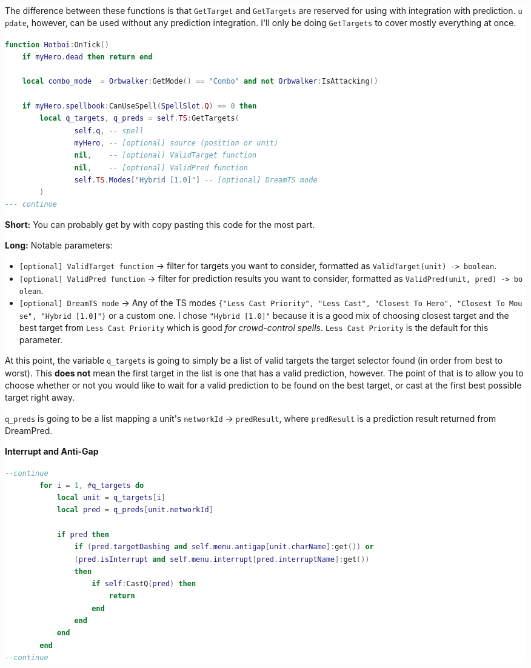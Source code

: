 The difference between these functions is that `GetTarget` and `GetTargets` are reserved for using with integration with prediction. `update`, however, can be used without any prediction integration. I'll only be doing `GetTargets` to cover mostly everything at once.

```lua
function Hotboi:OnTick()
    if myHero.dead then return end

    local combo_mode  = Orbwalker:GetMode() == "Combo" and not Orbwalker:IsAttacking()

    if myHero.spellbook:CanUseSpell(SpellSlot.Q) == 0 then
        local q_targets, q_preds = self.TS:GetTargets(
                self.q, -- spell
                myHero, -- [optional] source (position or unit)
                nil,    -- [optional] ValidTarget function
                nil,    -- [optional] ValidPred function
                self.TS.Modes["Hybrid [1.0]"] -- [optional] DreamTS mode
        )
--- continue
```
**Short:**
You can probably get by with copy pasting this code for the most part.

**Long:**
Notable parameters:
- `[optional] ValidTarget function` -> filter for targets you want to consider, formatted as `ValidTarget(unit) -> boolean`.
- `[optional] ValidPred function` -> filter for prediction results you want to consider, formatted as `ValidPred(unit, pred) -> boolean`.
- `[optional] DreamTS mode` -> Any of the TS modes `{"Less Cast Priority", "Less Cast", "Closest To Hero", "Closest To Mouse", "Hybrid [1.0]"}` or a custom one. I chose `"Hybrid [1.0]"` because it is a good mix of choosing closest target and the best target from `Less Cast Priority` which is good *for crowd-control spells*. `Less Cast Priority` is the default for this parameter.

At this point, the variable `q_targets` is going to simply be a list of valid targets the target selector found (in order from best to worst). This **does not** mean the first target in the list is one that has a valid prediction, however. The point of that is to allow you to choose whether or not you would like to wait for a valid prediction to be found on the best target, or cast at the first best possible target right away.

`q_preds` is going to be a list mapping a unit's `networkId` -> `predResult`, where `predResult` is a prediction result returned from DreamPred. 

**Interrupt and Anti-Gap**
```lua
--continue
        for i = 1, #q_targets do
            local unit = q_targets[i]
            local pred = q_preds[unit.networkId]

            if pred then
                if (pred.targetDashing and self.menu.antigap[unit.charName]:get()) or
                (pred.isInterrupt and self.menu.interrupt[pred.interruptName]:get()) 
                then
                    if self:CastQ(pred) then
                        return
                    end
                end
            end
        end
--continue
```
